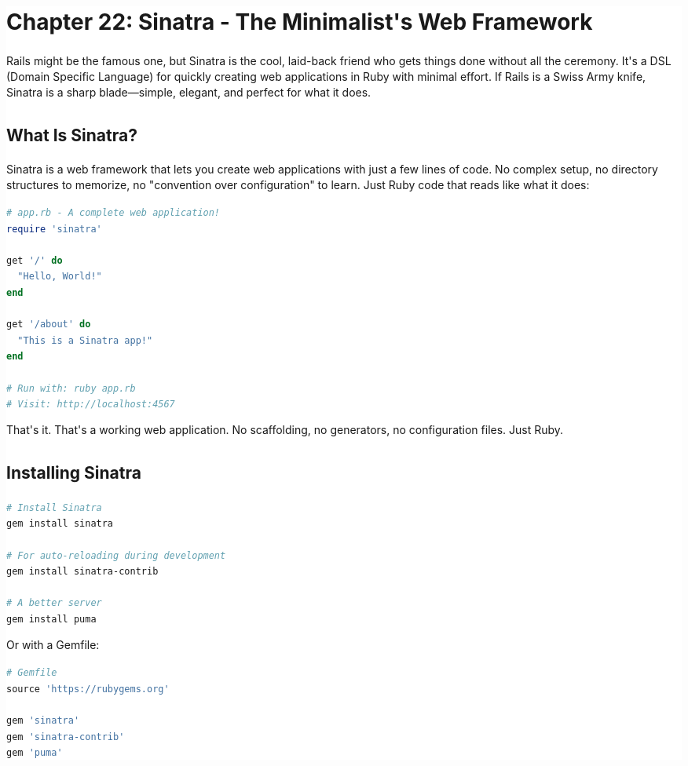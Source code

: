 # Chapter 22: Sinatra - The Minimalist's Web Framework

Rails might be the famous one, but Sinatra is the cool, laid-back friend who gets things done without all the ceremony. It's a DSL (Domain Specific Language) for quickly creating web applications in Ruby with minimal effort. If Rails is a Swiss Army knife, Sinatra is a sharp blade—simple, elegant, and perfect for what it does.

## What Is Sinatra?

Sinatra is a web framework that lets you create web applications with just a few lines of code. No complex setup, no directory structures to memorize, no "convention over configuration" to learn. Just Ruby code that reads like what it does:

```ruby
# app.rb - A complete web application!
require 'sinatra'

get '/' do
  "Hello, World!"
end

get '/about' do
  "This is a Sinatra app!"
end

# Run with: ruby app.rb
# Visit: http://localhost:4567
```

That's it. That's a working web application. No scaffolding, no generators, no configuration files. Just Ruby.

## Installing Sinatra

```bash
# Install Sinatra
gem install sinatra

# For auto-reloading during development
gem install sinatra-contrib

# A better server
gem install puma
```

Or with a Gemfile:

```ruby
# Gemfile
source 'https://rubygems.org'

gem 'sinatra'
gem 'sinatra-contrib'
gem 'puma'
```

